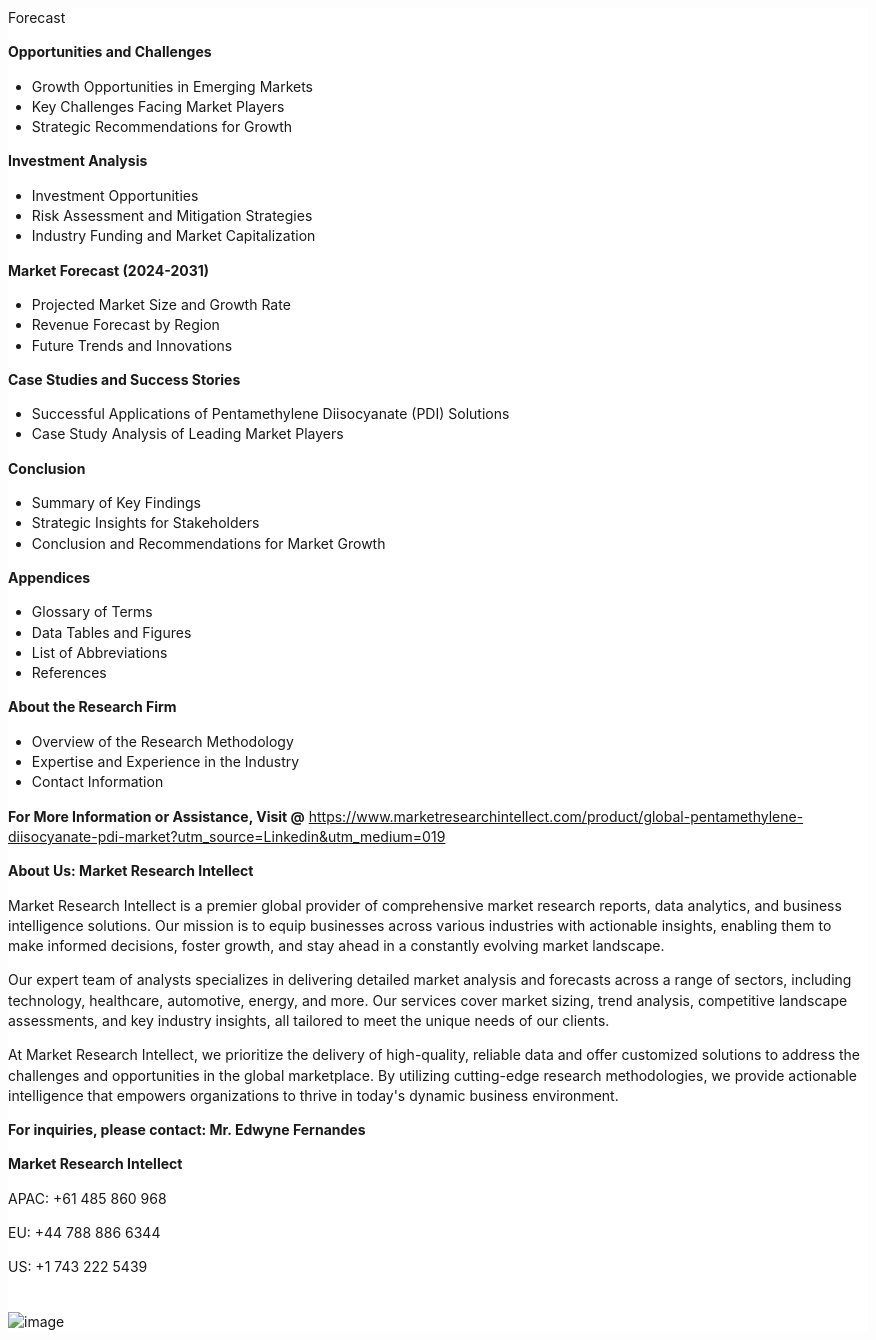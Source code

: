 Forecast</li></ul><p><strong>Opportunities and Challenges</strong></p><ul><li>Growth Opportunities in Emerging Markets</li><li>Key Challenges Facing Market Players</li><li>Strategic Recommendations for Growth</li></ul><p><strong>Investment Analysis</strong></p><ul><li>Investment Opportunities</li><li>Risk Assessment and Mitigation Strategies</li><li>Industry Funding and Market Capitalization</li></ul><p><strong>Market Forecast (2024-2031)</strong></p><ul><li>Projected Market Size and Growth Rate</li><li>Revenue Forecast by Region</li><li>Future Trends and Innovations</li></ul><p><strong>Case Studies and Success Stories</strong></p><ul><li>Successful Applications of Pentamethylene Diisocyanate (PDI) Solutions</li><li>Case Study Analysis of Leading Market Players</li></ul><p><strong>Conclusion</strong></p><ul><li>Summary of Key Findings</li><li>Strategic Insights for Stakeholders</li><li>Conclusion and Recommendations for Market Growth</li></ul><p><strong>Appendices</strong></p><ul><li>Glossary of Terms</li><li>Data Tables and Figures</li><li>List of Abbreviations</li><li>References</li></ul><p><strong>About the Research Firm</strong></p><ul><li>Overview of the Research Methodology</li><li>Expertise and Experience in the Industry</li><li>Contact Information</li></ul></div><div class="article-main__content" data-test-id="publishing-text-block"><p><span class="font-[700]"><strong>For More Information or Assistance, Visit @</strong>&nbsp;<a href="https://www.marketresearchintellect.com/product/global-pentamethylene-diisocyanate-pdi-market?utm_source=Linkedin&utm_medium=019">https://www.marketresearchintellect.com/product/global-pentamethylene-diisocyanate-pdi-market?utm_source=Linkedin&utm_medium=019</a></span></p><p><strong>About Us: Market Research Intellect</strong></p><p>Market Research Intellect is a premier global provider of comprehensive market research reports, data analytics, and business intelligence solutions. Our mission is to equip businesses across various industries with actionable insights, enabling them to make informed decisions, foster growth, and stay ahead in a constantly evolving market landscape.</p><p>Our expert team of analysts specializes in delivering detailed market analysis and forecasts across a range of sectors, including technology, healthcare, automotive, energy, and more. Our services cover market sizing, trend analysis, competitive landscape assessments, and key industry insights, all tailored to meet the unique needs of our clients.</p><p>At Market Research Intellect, we prioritize the delivery of high-quality, reliable data and offer customized solutions to address the challenges and opportunities in the global marketplace. By utilizing cutting-edge research methodologies, we provide actionable intelligence that empowers organizations to thrive in today's dynamic business environment.</p><p><strong>For inquiries, please contact: Mr. Edwyne Fernandes</strong></p><p><strong>Market Research Intellect</strong></p><p>APAC: +61 485 860 968</p><p>EU: +44 788 886 6344</p><p>US: +1 743 222 5439</p></div><div class="article-main__content" data-test-id="publishing-text-block">&nbsp;</div>
![image](https://github.com/user-attachments/assets/831195e6-06e1-4ca7-b35b-5654d8840ac6)
